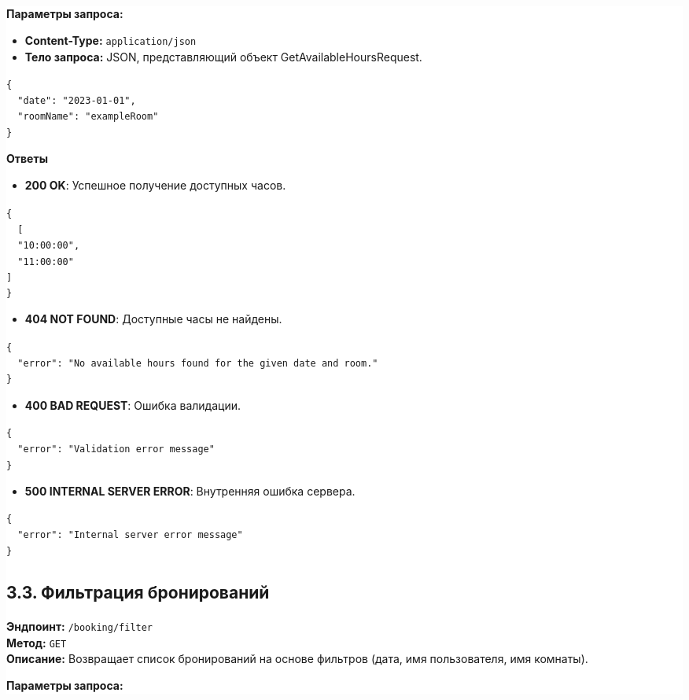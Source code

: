 **Параметры запроса:**

- **Content-Type:** `application/json`
- **Тело запроса:** JSON, представляющий объект GetAvailableHoursRequest.


```
{
  "date": "2023-01-01",
  "roomName": "exampleRoom"
}
```

**Ответы**

- **200 OK**:  Успешное получение доступных часов.

```
{
  [
  "10:00:00",
  "11:00:00"
]
}
```

- **404 NOT FOUND**: Доступные часы не найдены.

```
{
  "error": "No available hours found for the given date and room."
}
```


- **400 BAD REQUEST**: Ошибка валидации.

```
{
  "error": "Validation error message"
}
```

- **500 INTERNAL SERVER ERROR**: Внутренняя ошибка сервера.

```
{
  "error": "Internal server error message"
}
```

## 3.3. Фильтрация бронирований

**Эндпоинт:** `/booking/filter `  
**Метод:** `GET `  
**Описание:** Возвращает список бронирований на основе фильтров (дата, имя пользователя, имя комнаты).

**Параметры запроса:**
